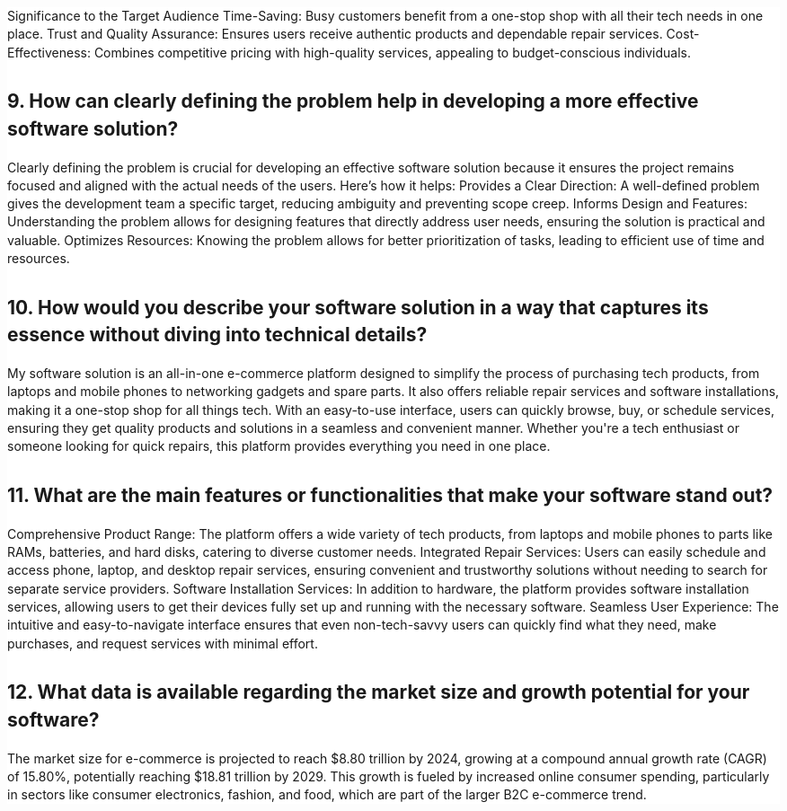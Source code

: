 Significance to the Target Audience
    Time-Saving: Busy customers benefit from a one-stop shop with all their tech needs in one place.
    Trust and Quality Assurance: Ensures users receive authentic products and dependable repair services.
    Cost-Effectiveness: Combines competitive pricing with high-quality services, appealing to budget-conscious individuals.
## 9. How can clearly defining the problem help in developing a more effective software solution?
Clearly defining the problem is crucial for developing an effective software solution because it ensures the project remains focused and aligned with the actual needs of the users. Here’s how it helps:
    Provides a Clear Direction: A well-defined problem gives the development team a specific target, reducing ambiguity and preventing scope creep.
    Informs Design and Features: Understanding the problem allows for designing features that directly address user needs, ensuring the solution is practical and valuable.
    Optimizes Resources: Knowing the problem allows for better prioritization of tasks, leading to efficient use of time and resources.
## 10. How would you describe your software solution in a way that captures its essence without diving into technical details?
My software solution is an all-in-one e-commerce platform designed to simplify the process of purchasing tech products, from laptops and mobile phones to networking gadgets and spare parts. It also offers reliable repair services and software installations, making it a one-stop shop for all things tech. With an easy-to-use interface, users can quickly browse, buy, or schedule services, ensuring they get quality products and solutions in a seamless and convenient manner. Whether you're a tech enthusiast or someone looking for quick repairs, this platform provides everything you need in one place.
## 11. What are the main features or functionalities that make your software stand out?
Comprehensive Product Range: The platform offers a wide variety of tech products, from laptops and mobile phones to parts like RAMs, batteries, and hard disks, catering to diverse customer needs.
Integrated Repair Services: Users can easily schedule and access phone, laptop, and desktop repair services, ensuring convenient and trustworthy solutions without needing to search for separate service providers.
Software Installation Services: In addition to hardware, the platform provides software installation services, allowing users to get their devices fully set up and running with the necessary software.
Seamless User Experience: The intuitive and easy-to-navigate interface ensures that even non-tech-savvy users can quickly find what they need, make purchases, and request services with minimal effort.
## 12. What data is available regarding the market size and growth potential for your software?
The market size for e-commerce is projected to reach $8.80 trillion by 2024, growing at a compound annual growth rate (CAGR) of 15.80%, potentially reaching $18.81 trillion by 2029. This growth is fueled by increased online consumer spending, particularly in sectors like consumer electronics, fashion, and food, which are part of the larger B2C e-commerce trend. 
